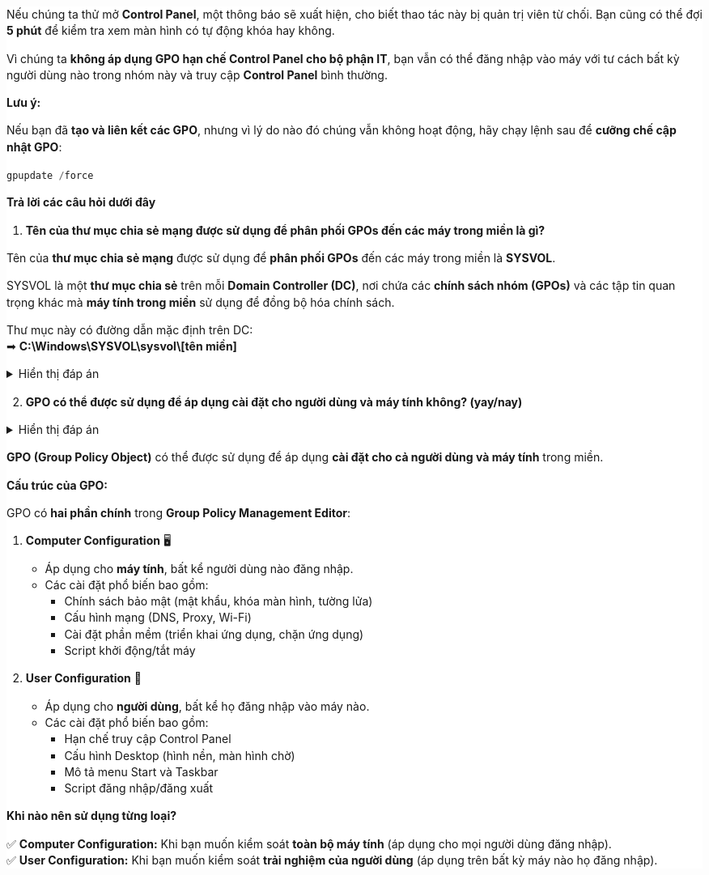 Nếu chúng ta thử mở **Control Panel**, một thông báo sẽ xuất hiện, cho biết thao tác này bị quản trị viên từ chối. Bạn cũng có thể đợi **5 phút** để kiểm tra xem màn hình có tự động khóa hay không.  

Vì chúng ta **không áp dụng GPO hạn chế Control Panel cho bộ phận IT**, bạn vẫn có thể đăng nhập vào máy với tư cách bất kỳ người dùng nào trong nhóm này và truy cập **Control Panel** bình thường.  

 **Lưu ý:**  

Nếu bạn đã **tạo và liên kết các GPO**, nhưng vì lý do nào đó chúng vẫn không hoạt động, hãy chạy lệnh sau để **cưỡng chế cập nhật GPO**:  
```powershell
gpupdate /force
```

**Trả lời các câu hỏi dưới đây**  

1. **Tên của thư mục chia sẻ mạng được sử dụng để phân phối GPOs đến các máy trong miền là gì?**  

Tên của **thư mục chia sẻ mạng** được sử dụng để **phân phối GPOs** đến các máy trong miền là **SYSVOL**.  

SYSVOL là một **thư mục chia sẻ** trên mỗi **Domain Controller (DC)**, nơi chứa các **chính sách nhóm (GPOs)** và các tập tin quan trọng khác mà **máy tính trong miền** sử dụng để đồng bộ hóa chính sách.  

Thư mục này có đường dẫn mặc định trên DC:  
➡ **C:\Windows\SYSVOL\sysvol\\[tên miền]**  


<details><summary>Hiển thị đáp án</summary></details>  

2. **GPO có thể được sử dụng để áp dụng cài đặt cho người dùng và máy tính không? (yay/nay)**  
<details><summary>Hiển thị đáp án</summary></details>  

**GPO (Group Policy Object)** có thể được sử dụng để áp dụng **cài đặt cho cả người dùng và máy tính** trong miền.  

 **Cấu trúc của GPO:**

GPO có **hai phần chính** trong **Group Policy Management Editor**:
1. **Computer Configuration** 🖥️  
   - Áp dụng cho **máy tính**, bất kể người dùng nào đăng nhập.  
   - Các cài đặt phổ biến bao gồm:
     - Chính sách bảo mật (mật khẩu, khóa màn hình, tường lửa)
     - Cấu hình mạng (DNS, Proxy, Wi-Fi)
     - Cài đặt phần mềm (triển khai ứng dụng, chặn ứng dụng)
     - Script khởi động/tắt máy

2. **User Configuration** 👤  
   - Áp dụng cho **người dùng**, bất kể họ đăng nhập vào máy nào.  
   - Các cài đặt phổ biến bao gồm:
     - Hạn chế truy cập Control Panel
     - Cấu hình Desktop (hình nền, màn hình chờ)
     - Mô tả menu Start và Taskbar
     - Script đăng nhập/đăng xuất  

 **Khi nào nên sử dụng từng loại?**

✅ **Computer Configuration:** Khi bạn muốn kiểm soát **toàn bộ máy tính** (áp dụng cho mọi người dùng đăng nhập).  
✅ **User Configuration:** Khi bạn muốn kiểm soát **trải nghiệm của người dùng** (áp dụng trên bất kỳ máy nào họ đăng nhập).  
